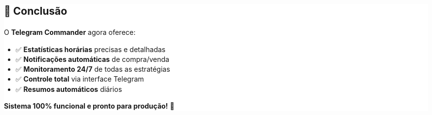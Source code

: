 
## 🎉 Conclusão

O **Telegram Commander** agora oferece:
- ✅ **Estatísticas horárias** precisas e detalhadas
- ✅ **Notificações automáticas** de compra/venda
- ✅ **Monitoramento 24/7** de todas as estratégias
- ✅ **Controle total** via interface Telegram
- ✅ **Resumos automáticos** diários

**Sistema 100% funcional e pronto para produção!** 🚀